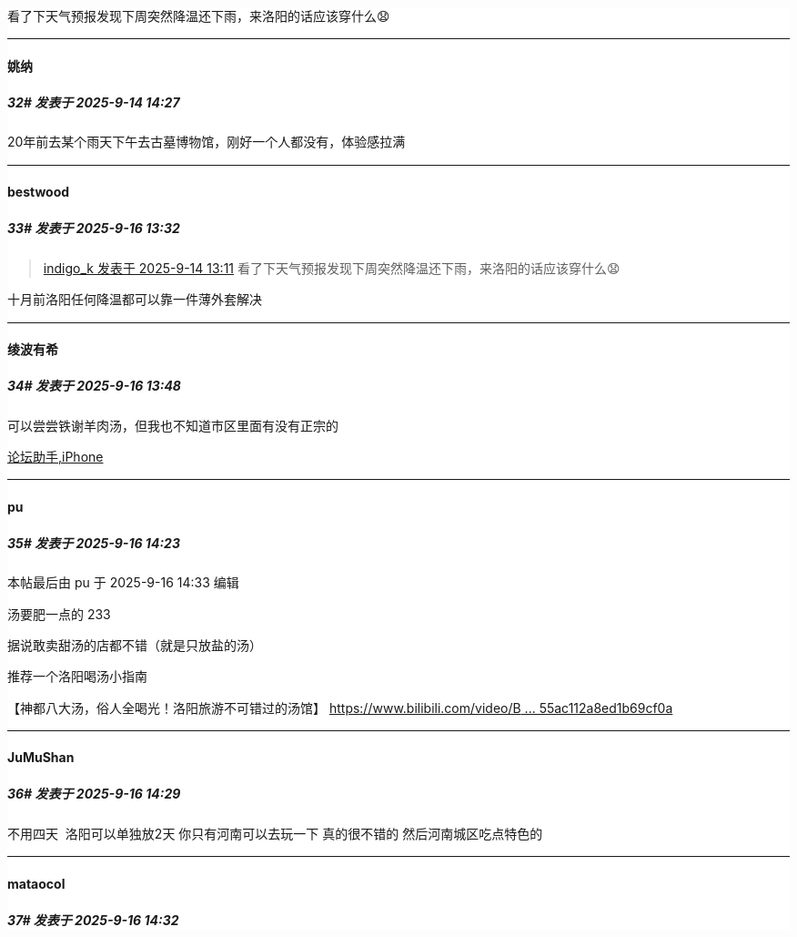 看了下天气预报发现下周突然降温还下雨，来洛阳的话应该穿什么😧

*****

####  姚纳  
##### 32#       发表于 2025-9-14 14:27

20年前去某个雨天下午去古墓博物馆，刚好一个人都没有，体验感拉满

*****

####  bestwood  
##### 33#       发表于 2025-9-16 13:32

<blockquote><a href="httphttps://stage1st.com/2b/forum.php?mod=redirect&amp;goto=findpost&amp;pid=68425050&amp;ptid=2261463" target="_blank">indigo_k 发表于 2025-9-14 13:11</a>
看了下天气预报发现下周突然降温还下雨，来洛阳的话应该穿什么😧</blockquote>
十月前洛阳任何降温都可以靠一件薄外套解决

*****

####  绫波有希  
##### 34#       发表于 2025-9-16 13:48

可以尝尝铁谢羊肉汤，但我也不知道市区里面有没有正宗的

[论坛助手,iPhone](https://stage1st.com/2b//forum.php?mod=viewthread&amp;tid=2029836)

*****

####  pu  
##### 35#       发表于 2025-9-16 14:23

 本帖最后由 pu 于 2025-9-16 14:33 编辑 

汤要肥一点的 233

据说敢卖甜汤的店都不错（就是只放盐的汤）

推荐一个洛阳喝汤小指南

【神都八大汤，俗人全喝光！洛阳旅游不可错过的汤馆】 [https://www.bilibili.com/video/B ... 55ac112a8ed1b69cf0a](https://www.bilibili.com/video/BV1tD4y1R7Xj/?share_source=copy_web&amp;vd_source=fc3c62ed5119555ac112a8ed1b69cf0a)

*****

####  JuMuShan  
##### 36#       发表于 2025-9-16 14:29

不用四天  洛阳可以单独放2天 你只有河南可以去玩一下 真的很不错的 然后河南城区吃点特色的

*****

####  mataocol  
##### 37#       发表于 2025-9-16 14:32
